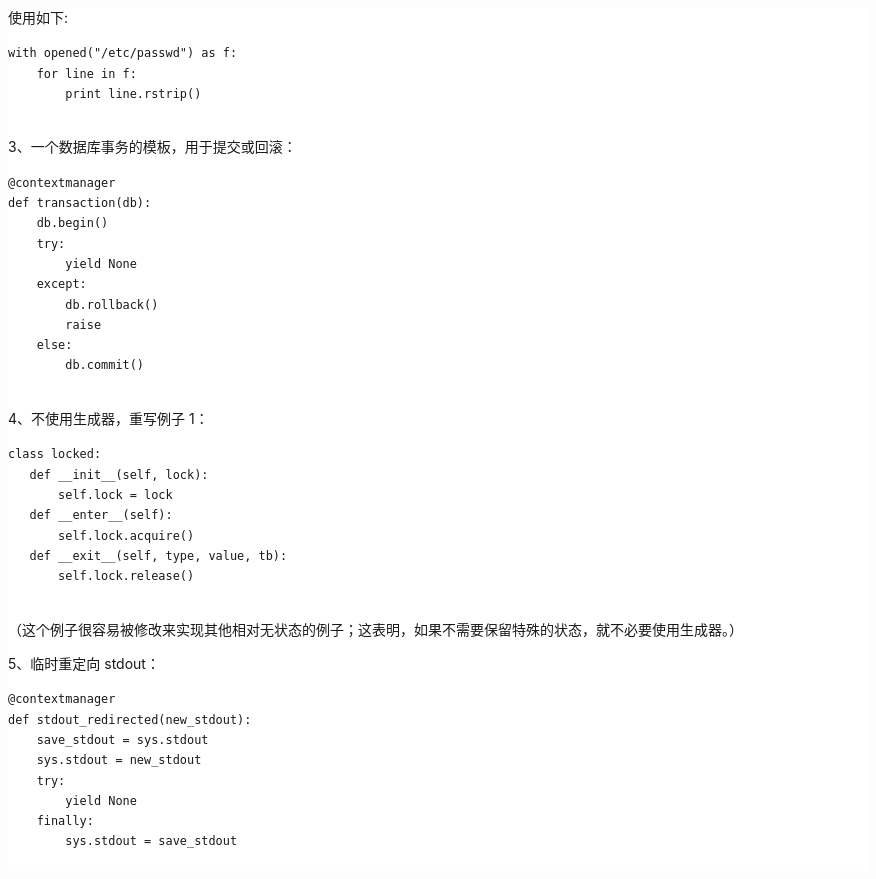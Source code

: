 使用如下:

```
with opened("/etc/passwd") as f:
    for line in f:
        print line.rstrip()


```

3、一个数据库事务的模板，用于提交或回滚：

```
@contextmanager
def transaction(db):
    db.begin()
    try:
        yield None
    except:
        db.rollback()
        raise
    else:
        db.commit()


```

4、不使用生成器，重写例子 1：

```
class locked:
   def __init__(self, lock):
       self.lock = lock
   def __enter__(self):
       self.lock.acquire()
   def __exit__(self, type, value, tb):
       self.lock.release()


```

（这个例子很容易被修改来实现其他相对无状态的例子；这表明，如果不需要保留特殊的状态，就不必要使用生成器。）

5、临时重定向 stdout：

```
@contextmanager
def stdout_redirected(new_stdout):
    save_stdout = sys.stdout
    sys.stdout = new_stdout
    try:
        yield None
    finally:
        sys.stdout = save_stdout


```
